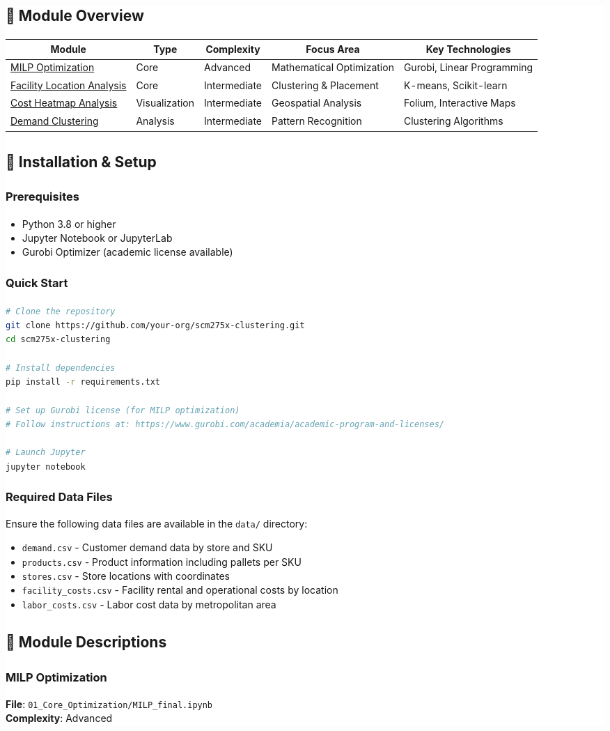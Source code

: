## 🧩 Module Overview

| Module | Type | Complexity | Focus Area | Key Technologies |
|--------|------|------------|------------|------------------|
| [MILP Optimization](#milp-optimization) | Core | Advanced | Mathematical Optimization | Gurobi, Linear Programming |
| [Facility Location Analysis](#facility-location-analysis) | Core | Intermediate | Clustering & Placement | K-means, Scikit-learn |
| [Cost Heatmap Analysis](#cost-heatmap-analysis) | Visualization | Intermediate | Geospatial Analysis | Folium, Interactive Maps |
| [Demand Clustering](#demand-clustering) | Analysis | Intermediate | Pattern Recognition | Clustering Algorithms |

## 🚀 Installation & Setup

### Prerequisites
- Python 3.8 or higher
- Jupyter Notebook or JupyterLab
- Gurobi Optimizer (academic license available)

### Quick Start
```bash
# Clone the repository
git clone https://github.com/your-org/scm275x-clustering.git
cd scm275x-clustering

# Install dependencies
pip install -r requirements.txt

# Set up Gurobi license (for MILP optimization)
# Follow instructions at: https://www.gurobi.com/academia/academic-program-and-licenses/

# Launch Jupyter
jupyter notebook
```

### Required Data Files
Ensure the following data files are available in the `data/` directory:
- `demand.csv` - Customer demand data by store and SKU
- `products.csv` - Product information including pallets per SKU
- `stores.csv` - Store locations with coordinates
- `facility_costs.csv` - Facility rental and operational costs by location
- `labor_costs.csv` - Labor cost data by metropolitan area

## 📖 Module Descriptions

### MILP Optimization
**File**: `01_Core_Optimization/MILP_final.ipynb`  
**Complexity**: Advanced  
